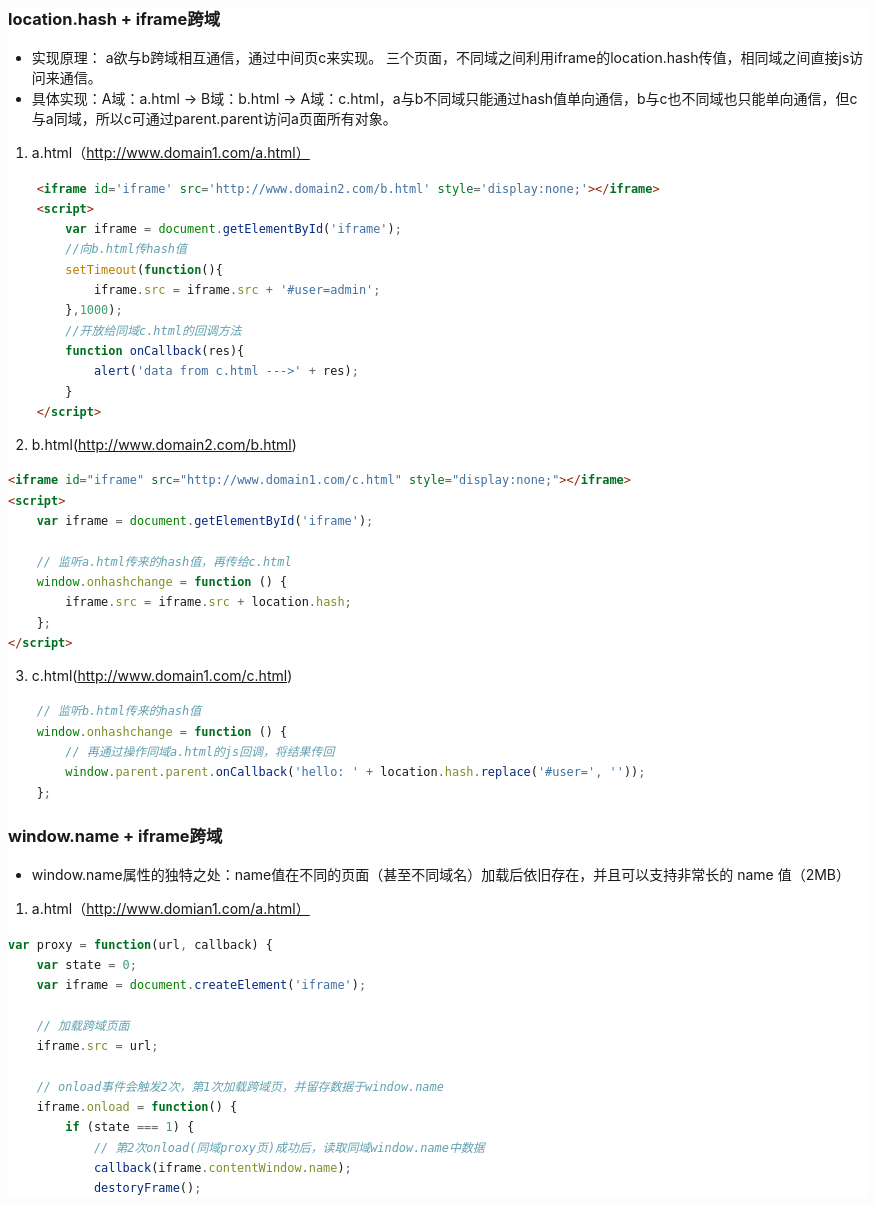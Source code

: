 ### location.hash + iframe跨域

* 实现原理： a欲与b跨域相互通信，通过中间页c来实现。 三个页面，不同域之间利用iframe的location.hash传值，相同域之间直接js访问来通信。
* 具体实现：A域：a.html -> B域：b.html -> A域：c.html，a与b不同域只能通过hash值单向通信，b与c也不同域也只能单向通信，但c与a同域，所以c可通过parent.parent访问a页面所有对象。

1. a.html（http://www.domain1.com/a.html）

```html
	<iframe id='iframe' src='http://www.domain2.com/b.html' style='display:none;'></iframe>
	<script>
		var iframe = document.getElementById('iframe');
		//向b.html传hash值
		setTimeout(function(){
			iframe.src = iframe.src + '#user=admin';
		},1000);
		//开放给同域c.html的回调方法
		function onCallback(res){
			alert('data from c.html --->' + res);
		}
	</script>
```

2. b.html(http://www.domain2.com/b.html)

```html
<iframe id="iframe" src="http://www.domain1.com/c.html" style="display:none;"></iframe>
<script>
    var iframe = document.getElementById('iframe');

    // 监听a.html传来的hash值，再传给c.html
    window.onhashchange = function () {
        iframe.src = iframe.src + location.hash;
    };
</script>
```

3. c.html(http://www.domain1.com/c.html)

```javascript
    // 监听b.html传来的hash值
    window.onhashchange = function () {
        // 再通过操作同域a.html的js回调，将结果传回
        window.parent.parent.onCallback('hello: ' + location.hash.replace('#user=', ''));
    };
```

### window.name + iframe跨域

* window.name属性的独特之处：name值在不同的页面（甚至不同域名）加载后依旧存在，并且可以支持非常长的 name 值（2MB）

1. a.html（http://www.domian1.com/a.html）

```javascript
var proxy = function(url, callback) {
    var state = 0;
    var iframe = document.createElement('iframe');

    // 加载跨域页面
    iframe.src = url;

    // onload事件会触发2次，第1次加载跨域页，并留存数据于window.name
    iframe.onload = function() {
        if (state === 1) {
            // 第2次onload(同域proxy页)成功后，读取同域window.name中数据
            callback(iframe.contentWindow.name);
            destoryFrame();

```